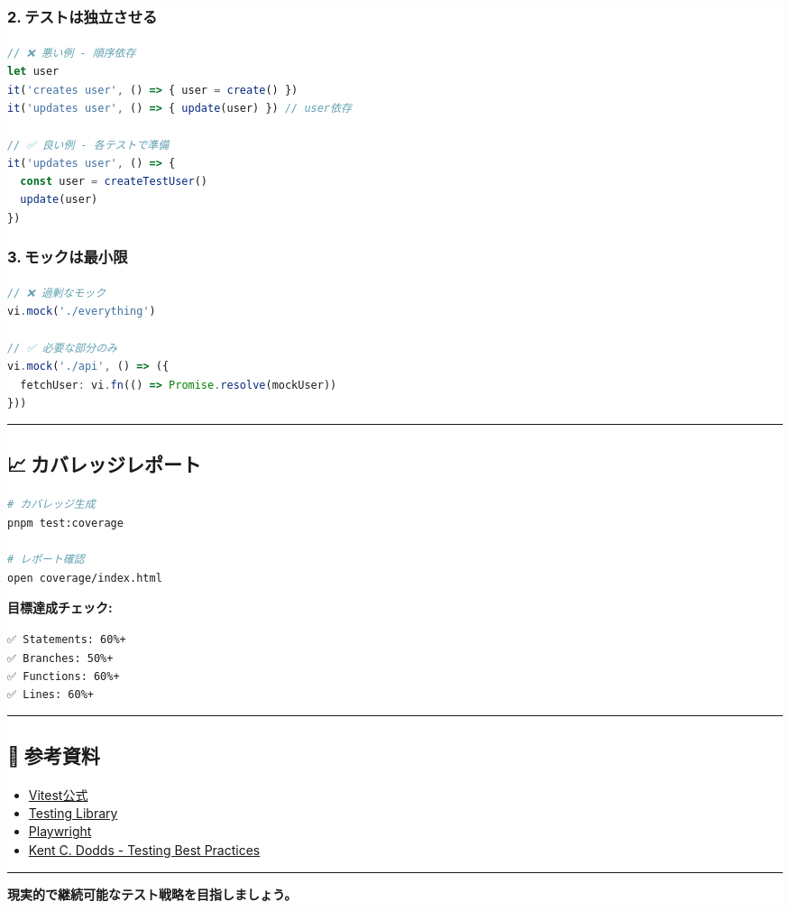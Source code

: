 ### 2. テストは独立させる
```typescript
// ❌ 悪い例 - 順序依存
let user
it('creates user', () => { user = create() })
it('updates user', () => { update(user) }) // user依存

// ✅ 良い例 - 各テストで準備
it('updates user', () => {
  const user = createTestUser()
  update(user)
})
```

### 3. モックは最小限
```typescript
// ❌ 過剰なモック
vi.mock('./everything')

// ✅ 必要な部分のみ
vi.mock('./api', () => ({
  fetchUser: vi.fn(() => Promise.resolve(mockUser))
}))
```

---

## 📈 カバレッジレポート

```bash
# カバレッジ生成
pnpm test:coverage

# レポート確認
open coverage/index.html
```

**目標達成チェック:**
```
✅ Statements: 60%+
✅ Branches: 50%+
✅ Functions: 60%+
✅ Lines: 60%+
```

---

## 🔗 参考資料

- [Vitest公式](https://vitest.dev/)
- [Testing Library](https://testing-library.com/docs/react-testing-library/intro/)
- [Playwright](https://playwright.dev/)
- [Kent C. Dodds - Testing Best Practices](https://kentcdodds.com/blog/common-mistakes-with-react-testing-library)

---

**現実的で継続可能なテスト戦略を目指しましょう。**
